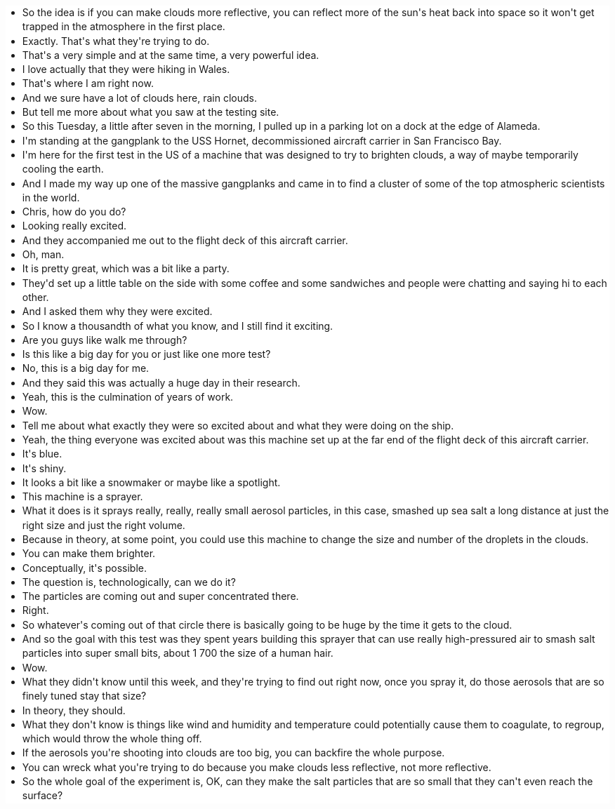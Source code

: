 *  So the idea is if you can make clouds more reflective, you can reflect more of the sun's heat back into space so it won't get trapped in the atmosphere in the first place.
*  Exactly. That's what they're trying to do.
*  That's a very simple and at the same time, a very powerful idea.
*  I love actually that they were hiking in Wales.
*  That's where I am right now.
*  And we sure have a lot of clouds here, rain clouds.
*  But tell me more about what you saw at the testing site.
*  So this Tuesday, a little after seven in the morning, I pulled up in a parking lot on a dock at the edge of Alameda.
*  I'm standing at the gangplank to the USS Hornet, decommissioned aircraft carrier in San Francisco Bay.
*  I'm here for the first test in the US of a machine that was designed to try to brighten clouds, a way of maybe temporarily cooling the earth.
*  And I made my way up one of the massive gangplanks and came in to find a cluster of some of the top atmospheric scientists in the world.
*  Chris, how do you do?
*  Looking really excited.
*  And they accompanied me out to the flight deck of this aircraft carrier.
*  Oh, man.
*  It is pretty great, which was a bit like a party.
*  They'd set up a little table on the side with some coffee and some sandwiches and people were chatting and saying hi to each other.
*  And I asked them why they were excited.
*  So I know a thousandth of what you know, and I still find it exciting.
*  Are you guys like walk me through?
*  Is this like a big day for you or just like one more test?
*  No, this is a big day for me.
*  And they said this was actually a huge day in their research.
*  Yeah, this is the culmination of years of work.
*  Wow.
*  Tell me about what exactly they were so excited about and what they were doing on the ship.
*  Yeah, the thing everyone was excited about was this machine set up at the far end of the flight deck of this aircraft carrier.
*  It's blue.
*  It's shiny.
*  It looks a bit like a snowmaker or maybe like a spotlight.
*  This machine is a sprayer.
*  What it does is it sprays really, really, really small aerosol particles, in this case, smashed up sea salt a long distance at just the right size and just the right volume.
*  Because in theory, at some point, you could use this machine to change the size and number of the droplets in the clouds.
*  You can make them brighter.
*  Conceptually, it's possible.
*  The question is, technologically, can we do it?
*  The particles are coming out and super concentrated there.
*  Right.
*  So whatever's coming out of that circle there is basically going to be huge by the time it gets to the cloud.
*  And so the goal with this test was they spent years building this sprayer that can use really high-pressured air to smash salt particles into super small bits, about 1 700 the size of a human hair.
*  Wow.
*  What they didn't know until this week, and they're trying to find out right now, once you spray it, do those aerosols that are so finely tuned stay that size?
*  In theory, they should.
*  What they don't know is things like wind and humidity and temperature could potentially cause them to coagulate, to regroup, which would throw the whole thing off.
*  If the aerosols you're shooting into clouds are too big, you can backfire the whole purpose.
*  You can wreck what you're trying to do because you make clouds less reflective, not more reflective.
*  So the whole goal of the experiment is, OK, can they make the salt particles that are so small that they can't even reach the surface?